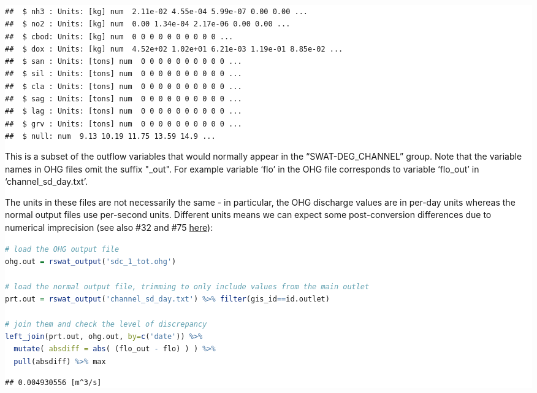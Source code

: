     ##  $ nh3 : Units: [kg] num  2.11e-02 4.55e-04 5.99e-07 0.00 0.00 ...
    ##  $ no2 : Units: [kg] num  0.00 1.34e-04 2.17e-06 0.00 0.00 ...
    ##  $ cbod: Units: [kg] num  0 0 0 0 0 0 0 0 0 0 ...
    ##  $ dox : Units: [kg] num  4.52e+02 1.02e+01 6.21e-03 1.19e-01 8.85e-02 ...
    ##  $ san : Units: [tons] num  0 0 0 0 0 0 0 0 0 0 ...
    ##  $ sil : Units: [tons] num  0 0 0 0 0 0 0 0 0 0 ...
    ##  $ cla : Units: [tons] num  0 0 0 0 0 0 0 0 0 0 ...
    ##  $ sag : Units: [tons] num  0 0 0 0 0 0 0 0 0 0 ...
    ##  $ lag : Units: [tons] num  0 0 0 0 0 0 0 0 0 0 ...
    ##  $ grv : Units: [tons] num  0 0 0 0 0 0 0 0 0 0 ...
    ##  $ null: num  9.13 10.19 11.75 13.59 14.9 ...

This is a subset of the outflow variables that would normally appear in
the “SWAT-DEG\_CHANNEL” group. Note that the variable names in OHG files
omit the suffix "\_out". For example variable ‘flo’ in the OHG file
corresponds to variable ‘flo\_out’ in ‘channel\_sd\_day.txt’.

The units in these files are not necessarily the same - in particular,
the OHG discharge values are in per-day units whereas the normal output
files use per-second units. Different units means we can expect some
post-conversion differences due to numerical imprecision (see also \#32
and \#75
[here](https://infiniteundo.com/post/25509354022/more-falsehoods-programmers-believe-about-time)):

``` r
# load the OHG output file
ohg.out = rswat_output('sdc_1_tot.ohg')

# load the normal output file, trimming to only include values from the main outlet
prt.out = rswat_output('channel_sd_day.txt') %>% filter(gis_id==id.outlet) 

# join them and check the level of discrepancy
left_join(prt.out, ohg.out, by=c('date')) %>% 
  mutate( absdiff = abs( (flo_out - flo) ) ) %>% 
  pull(absdiff) %>% max
```

    ## 0.004930556 [m^3/s]
